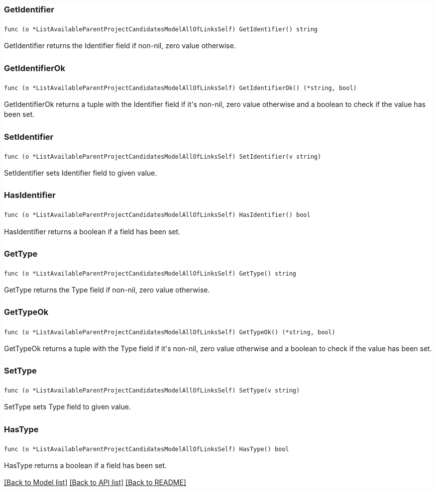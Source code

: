 ### GetIdentifier

`func (o *ListAvailableParentProjectCandidatesModelAllOfLinksSelf) GetIdentifier() string`

GetIdentifier returns the Identifier field if non-nil, zero value otherwise.

### GetIdentifierOk

`func (o *ListAvailableParentProjectCandidatesModelAllOfLinksSelf) GetIdentifierOk() (*string, bool)`

GetIdentifierOk returns a tuple with the Identifier field if it's non-nil, zero value otherwise
and a boolean to check if the value has been set.

### SetIdentifier

`func (o *ListAvailableParentProjectCandidatesModelAllOfLinksSelf) SetIdentifier(v string)`

SetIdentifier sets Identifier field to given value.

### HasIdentifier

`func (o *ListAvailableParentProjectCandidatesModelAllOfLinksSelf) HasIdentifier() bool`

HasIdentifier returns a boolean if a field has been set.

### GetType

`func (o *ListAvailableParentProjectCandidatesModelAllOfLinksSelf) GetType() string`

GetType returns the Type field if non-nil, zero value otherwise.

### GetTypeOk

`func (o *ListAvailableParentProjectCandidatesModelAllOfLinksSelf) GetTypeOk() (*string, bool)`

GetTypeOk returns a tuple with the Type field if it's non-nil, zero value otherwise
and a boolean to check if the value has been set.

### SetType

`func (o *ListAvailableParentProjectCandidatesModelAllOfLinksSelf) SetType(v string)`

SetType sets Type field to given value.

### HasType

`func (o *ListAvailableParentProjectCandidatesModelAllOfLinksSelf) HasType() bool`

HasType returns a boolean if a field has been set.


[[Back to Model list]](../README.md#documentation-for-models) [[Back to API list]](../README.md#documentation-for-api-endpoints) [[Back to README]](../README.md)


